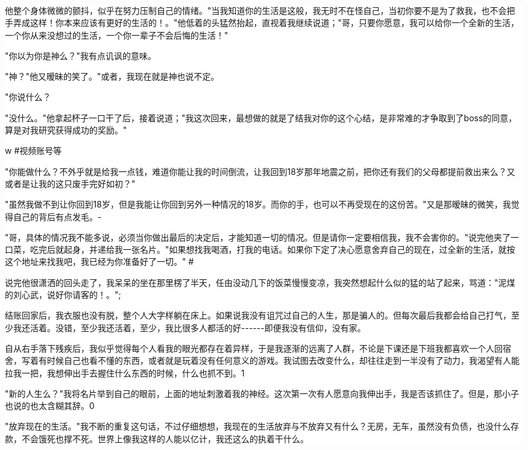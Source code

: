 

他整个身体微微的颤抖，似乎在努力压制自己的情绪。"当我知道你的生活是这般，我无时不在怪自己，当初你要不是为了救我，也不会把手弄成这样！你本来应该有更好的生活的！。"他低着的头猛然抬起，直视着我继续说道；"哥，只要你愿意，我可以给你一个全新的生活，一个你从来没想过的生活，一个你一辈子不会后悔的生活！"





"你以为你是神么？"我有点讥讽的意味。





"神？"他又暧昧的笑了。"或者，我现在就是神也说不定。





"你说什么？



"没什么。"他拿起杯子一口干了后，接着说道；"我这次回来，最想做的就是了结我对你的这个心结，是非常难的才争取到了boss的同意，算是对我研究获得成功的奖励。"



w  #视频账号等



"你能做什么？不外乎就是给我一点钱，难道你能让我的时间倒流，让我回到18岁那年地震之前，把你还有我们的父母都提前救出来么？又或者是让我的这只废手完好如初？"



"虽然我做不到让你回到18岁，但是我能让你回到另外一种情况的18岁。而你的手，也可以不再受现在的这份苦。"又是那暧昧的微笑，我觉得自己的背后有点发毛。-





"哥，具体的情况我不能多说，必须当你做出最后的决定后，才能知道一切的情况。但是请你一定要相信我，我不会害你的。"说完他夹了一口菜，吃完后就起身，并递给我一张名片。"如果想找我喝酒，打我的电话。如果你下定了决心愿意舍弃自己的现在，过全新的生活，就按这个地址来找我吧，我已经为你准备好了一切。" #



说完他很潇洒的回头走了，我呆呆的坐在那里楞了半天，任由没动几下的饭菜慢慢变凉，我突然想起什么似的猛的站了起来，骂道："泥煤的刘心武，说好你请客的！。";





结账回家后，我衣服也没有脱，整个人大字样躺在床上。如果说我没有诅咒过自己的人生，那是骗人的。但每次最后我都会给自己打气，至少我还活着。没错，至少我还活着，至少，我比很多人都活的好------即便我没有信仰，没有家。





自从右手落下残疾后，我似乎觉得每个人看我的眼光都存在着异样，于是我逐渐的远离了人群，不论是下课还是下班我都喜欢一个人回宿舍，写着有时候自己也看不懂的东西，或者就是玩着没有任何意义的游戏。我试图去改变什么，却往往走到一半没有了动力，我渴望有人能拉我一把，我想伸出手去握住什么东西的时候，什么也抓不到。1





"新的人生么？"我将名片举到自己的眼前，上面的地址刺激着我的神经。这次第一次有人愿意向我伸出手，我是否该抓住了。但是，那小子也说的也太含糊其辞。0





"放弃现在的生活。"我不断的重复这句话，不过仔细想想，我现在的生活放弃与不放弃又有什么？无房，无车，虽然没有负债，也没什么存款，不会饿死也撑不死。世界上像我这样的人能以亿计，我还这么的执着干什么。


